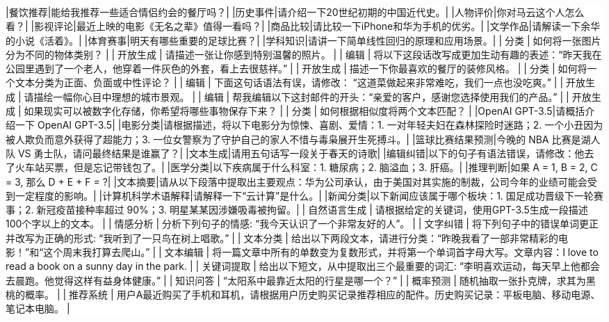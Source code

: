 |餐饮推荐|能给我推荐一些适合情侣约会的餐厅吗？|
|历史事件|请介绍一下20世纪初期的中国近代史。|
|人物评价|你对马云这个人怎么看？|
|影视评论|最近上映的电影《无名之辈》值得一看吗？|
|商品比较|请比较一下iPhone和华为手机的优劣。|
|文学作品|请解读一下余华的小说《活着》。|
|体育赛事|明天有哪些重要的足球比赛？|
|学科知识|请讲一下简单线性回归的原理和应用场景。|
| 分类                              | 如何将一张图片分为不同的物体类别？                                                                      |
| 开放生成                          | 请描述一张让你感到特别温馨的照片。                                                                       |
| 编辑                              | 将以下这段话改写成更加生动有趣的表述：“昨天我在公园里遇到了一个老人，他穿着一件灰色的外套，看上去很慈祥。”             |
| 开放生成                          | 描述一下你最喜欢的餐厅的装修风格。                                                                        |
| 分类                              | 如何将一个文本分类为正面、负面或中性评论？                                                               |
| 编辑                              | 下面这句话语法有误，请修改： “这道菜做起来非常难吃，我们一点也没吃爽。”                                     |
| 开放生成                          | 请描绘一幅你心目中理想的城市景观。                                                                         |
| 编辑                              | 帮我编辑以下这封邮件的开头：“亲爱的客户，感谢您选择使用我们的产品。”                                      |
| 开放生成                          | 如果现实可以被数字化存储，你希望将哪些事物保存下来？                                                      |
| 分类                              | 如何根据相似度将两个文本匹配？                                                                            |
|OpenAI GPT-3.5|请概括介绍一下 OpenAI GPT-3.5|
|电影分类|请根据描述，将以下电影分为惊悚、喜剧、爱情：1. 一对年轻夫妇在森林探险时迷路；2. 一个小丑因为被人欺负而意外获得了超能力；3. 一位女警察为了守护自己的家人不惜与毒枭展开生死搏斗。|
|篮球比赛结果预测|今晚的 NBA 比赛是湖人队 VS 勇士队，请问最终结果是谁赢了？|
|文本生成|请用五句话写一段关于春天的诗歌|
|编辑纠错|以下的句子有语法错误，请修改：他去了火车站买票，但是忘记带钱包了。|
|医学分类|以下疾病属于什么科室：1. 糖尿病；2. 脑溢血；3. 肝癌。|
|推理判断|如果 A = 1, B = 2, C = 3, 那么 D + E + F = ?|
|文本摘要|请从以下段落中提取出主要观点：华为公司承认，由于美国对其实施的制裁，公司今年的业绩可能会受到一定程度的影响。|
|计算机科学术语解释|请解释一下“云计算”是什么。|
|新闻分类|以下新闻应该属于哪个板块：1. 国足成功晋级下一轮赛事；2. 新冠疫苗接种率超过 90%；3. 明星某某因涉嫌吸毒被拘留。|
| 自然语言生成                     | 请根据给定的关键词，使用GPT-3.5生成一段描述100个字以上的文本。                                                                    |
| 情感分析                         | 分析下列句子的情感: “我今天认识了一个非常友好的人”。                                                                               |
| 文字纠错                         | 将下列句子中的错误单词更正并改写为正确的形式: “我听到了一只鸟在树上唱歌。”                                                             |
| 文本分类                         | 给出以下两段文本，请进行分类：“昨晚我看了一部非常精彩的电影！”和“这个周末我打算去爬山。”                                                         |
| 文本编辑                         | 将一篇文章中所有的单数变为复数形式，并将第一个单词首字母大写。文章内容：I love to read a book on a sunny day in the park.   |
| 关键词提取                       | 给出以下短文，从中提取出三个最重要的词汇: “李明喜欢运动，每天早上他都会去晨跑。他觉得这样有益身体健康。”                                       |
| 知识问答                         | “太阳系中最靠近太阳的行星是哪一个？”                                                                                 |
| 概率预测                         | 随机抽取一张扑克牌，求其为黑桃的概率。                                                                                     |
| 推荐系统                         | 用户A最近购买了手机和耳机，请根据用户历史购买记录推荐相应的配件。历史购买记录：平板电脑、移动电源、笔记本电脑。                                   |